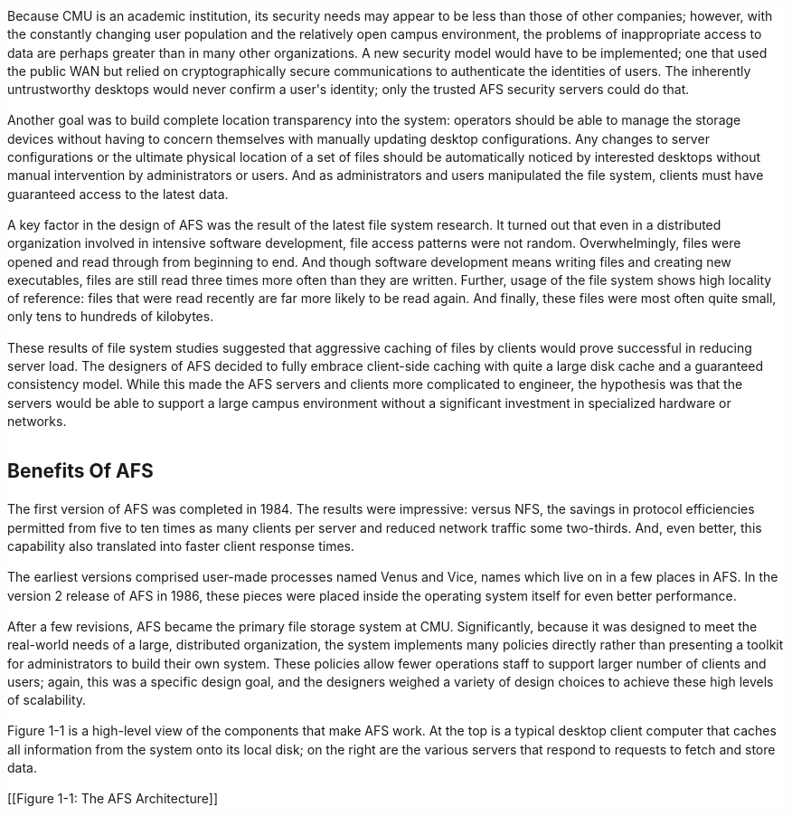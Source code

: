 Because CMU is an academic institution, its security needs may appear to be less than those of other companies; however, with the constantly changing user population and the relatively open campus environment, the problems of inappropriate access to data are perhaps greater than in many other organizations. A new security model would have to be implemented; one that used the public WAN but relied on cryptographically secure communications to authenticate the identities of users. The inherently untrustworthy desktops would never confirm a user's identity; only the trusted AFS security servers could do that.

Another goal was to build complete location transparency into the system: operators should be able to manage the storage devices without having to concern themselves with manually updating desktop configurations. Any changes to server configurations or the ultimate physical location of a set of files should be automatically noticed by interested desktops without manual intervention by administrators or users. And as administrators and users manipulated the file system, clients must have guaranteed access to the latest data.

A key factor in the design of AFS was the result of the latest file system research. It turned out that even in a distributed organization involved in intensive software development, file access patterns were not random. Overwhelmingly, files were opened and read through from beginning to end. And though software development means writing files and creating new executables, files are still read three times more often than they are written. Further, usage of the file system shows high locality of reference: files that were read recently are far more likely to be read again. And finally, these files were most often quite small, only tens to hundreds of kilobytes.

These results of file system studies suggested that aggressive caching of files by clients would prove successful in reducing server load. The designers of AFS decided to fully embrace client-side caching with quite a large disk cache and a guaranteed consistency model. While this made the AFS servers and clients more complicated to engineer, the hypothesis was that the servers would be able to support a large campus environment without a significant investment in specialized hardware or networks.

## Benefits Of AFS <a href="#benefits-of-afs" id="benefits-of-afs"></a>

The first version of AFS was completed in 1984. The results were impressive: versus NFS, the savings in protocol efficiencies permitted from five to ten times as many clients per server and reduced network traffic some two-thirds. And, even better, this capability also translated into faster client response times.

The earliest versions comprised user-made processes named Venus and Vice, names which live on in a few places in AFS. In the version 2 release of AFS in 1986, these pieces were placed inside the operating system itself for even better performance.

After a few revisions, AFS became the primary file storage system at CMU. Significantly, because it was designed to meet the real-world needs of a large, distributed organization, the system implements many policies directly rather than presenting a toolkit for administrators to build their own system. These policies allow fewer operations staff to support larger number of clients and users; again, this was a specific design goal, and the designers weighed a variety of design choices to achieve these high levels of scalability.

Figure 1-1 is a high-level view of the components that make AFS work. At the top is a typical desktop client computer that caches all information from the system onto its local disk; on the right are the various servers that respond to requests to fetch and store data.

\[\[Figure 1-1: The AFS Architecture]]
